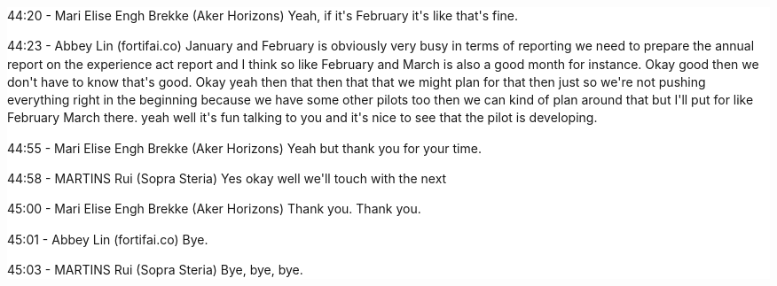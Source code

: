 44:20 - Mari Elise Engh Brekke (Aker Horizons)
  Yeah, if it's February it's like that's fine.

44:23 - Abbey Lin (fortifai.co)
  January and February is obviously very busy in terms of reporting we need to prepare the annual report on the experience act report and I think so like February and March is also a good month for instance.  Okay good then we don't have to know that's good. Okay yeah then that then that that we might plan for that then just so we're not pushing everything right in the beginning because we have some other pilots too then we can kind of plan around that but I'll put for like February March there.  yeah well it's fun talking to you and it's nice to see that the pilot is developing.

44:55 - Mari Elise Engh Brekke (Aker Horizons)
  Yeah but thank you for your time.

44:58 - MARTINS Rui (Sopra Steria)
  Yes okay well we'll touch with the next

45:00 - Mari Elise Engh Brekke (Aker Horizons)
  Thank you. Thank you.

45:01 - Abbey Lin (fortifai.co)
  Bye.

45:03 - MARTINS Rui (Sopra Steria)
  Bye, bye, bye.